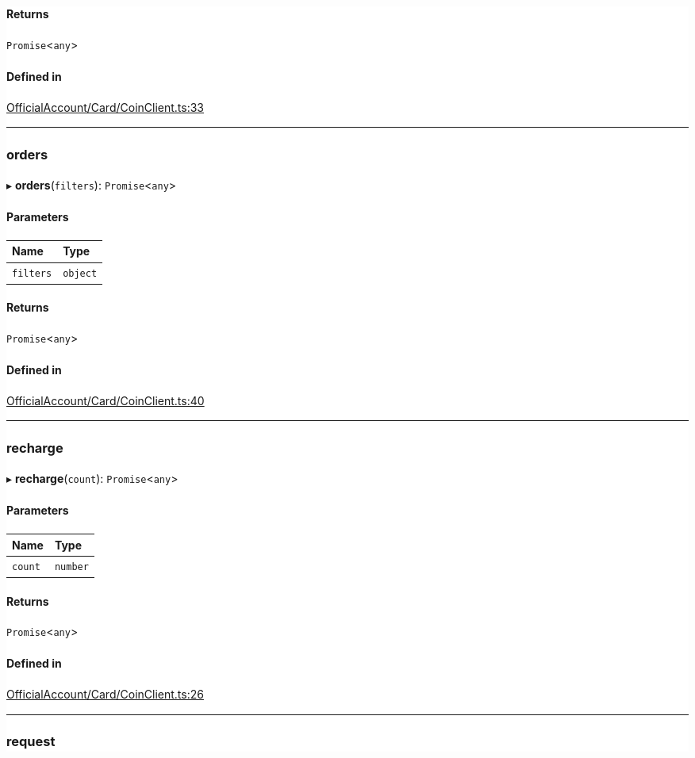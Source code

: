 #### Returns

`Promise`<`any`\>

#### Defined in

[OfficialAccount/Card/CoinClient.ts:33](https://github.com/hpyer/node-easywechat/blob/a144a0f/src/OfficialAccount/Card/CoinClient.ts#L33)

___

### orders

▸ **orders**(`filters`): `Promise`<`any`\>

#### Parameters

| Name | Type |
| :------ | :------ |
| `filters` | `object` |

#### Returns

`Promise`<`any`\>

#### Defined in

[OfficialAccount/Card/CoinClient.ts:40](https://github.com/hpyer/node-easywechat/blob/a144a0f/src/OfficialAccount/Card/CoinClient.ts#L40)

___

### recharge

▸ **recharge**(`count`): `Promise`<`any`\>

#### Parameters

| Name | Type |
| :------ | :------ |
| `count` | `number` |

#### Returns

`Promise`<`any`\>

#### Defined in

[OfficialAccount/Card/CoinClient.ts:26](https://github.com/hpyer/node-easywechat/blob/a144a0f/src/OfficialAccount/Card/CoinClient.ts#L26)

___

### request
